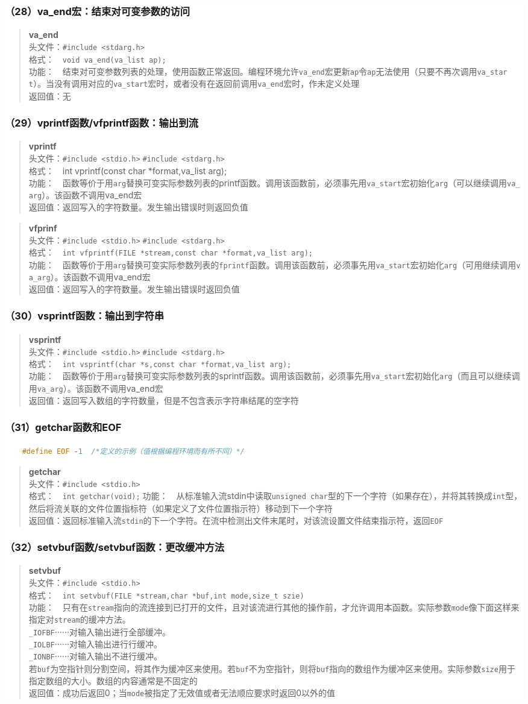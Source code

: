 ### （28）va_end宏：结束对可变参数的访问
>**va_end**<br/>
>头文件：`#include <stdarg.h>`<br/>
>格式：&emsp;`void va_end(va_list ap);`<br/>
>功能：&emsp;结束对可变参数列表的处理，使用函数正常返回。编程环境允许`va_end`宏更新`ap`令`ap`无法使用（只要不再次调用`va_start`）。当没有调用对应的`va_start`宏时，或者没有在返回前调用`va_end`宏时，作未定义处理<br/>
>返回值：无

### （29）vprintf函数/vfprintf函数：输出到流
>**vprintf**<br/>
>头文件：`#include <stdio.h>`
		`#include <stdarg.h>` <br/>
>格式：&emsp;int vprintf(const char *format,va_list arg);<br/>
>功能：&emsp;函数等价于用`arg`替换可变实际参数列表的printf函数。调用该函数前，必须事先用`va_start`宏初始化`arg`（可以继续调用`va_arg`）。该函数不调用va_end宏<br/>
>返回值：返回写入的字符数量。发生输出错误时则返回负值

>**vfprinf**<br/>
>头文件：`#include <stdio.h>`
		`#include <stdarg.h>`<br/>
>格式：&emsp;`int vfprintf(FILE *stream,const char *format,va_list arg);`<br/>
>功能：&emsp;函数等价于用`arg`替换可变实际参数列表的`fprintf`函数。调用该函数前，必须事先用`va_start`宏初始化`arg`（可用继续调用`va_arg`）。该函数不调用va_end宏<br/>
>返回值：返回写入的字符数量。发生输出错误时返回负值

### （30）vsprintf函数：输出到字符串
> **vsprintf**<br/>
> 头文件：`#include <stdio.h>`
		 `#include <stdarg.h>`<br/>
> 格式：&emsp;`int vsprintf(char *s,const char *format,va_list arg);`<br/>
> 功能：&emsp;函数等价于用`arg`替换可变实际参数列表的sprintf函数。调用该函数前，必须事先用`va_start`宏初始化`arg`（而且可以继续调用`va_arg`）。该函数不调用va_end宏<br/>
> 返回值：返回写入数组的字符数量，但是不包含表示字符串结尾的空字符

### （31）getchar函数和EOF
```c
	#define EOF -1  /*定义的示例（值根据编程环境而有所不同）*/
```
> **getchar**<br/>
> 头文件：`#include <stdio.h>`<br/>
> 格式：&emsp;`int getchar(void);`
> 功能：&emsp;从标准输入流stdin中读取`unsigned char`型的下一个字符（如果存在），并将其转换成`int`型，然后将流关联的文件位置指标符（如果定义了文件位置指示符）移动到下一个字符<br/>
> 返回值：返回标准输入流`stdin`的下一个字符。在流中检测出文件末尾时，对该流设置文件结束指示符，返回`EOF`

### （32）setvbuf函数/setvbuf函数：更改缓冲方法
> **setvbuf**<br/>
> 头文件：`#include <stdio.h>`<br/>
> 格式：&emsp;`int setvbuf(FILE *stream,char *buf,int mode,size_t szie)`<br/>
> 功能：&emsp;只有在`stream`指向的流连接到已打开的文件，且对该流进行其他的操作前，才允许调用本函数。实际参数`mode`像下面这样来指定对`stream`的缓冲方法。<br/>
`_IOFBF`······对输入输出进行全部缓冲。<br/>
`_IOLBF`······对输入输出进行行缓冲。<br/>
`_IONBF`······对输入输出不进行缓冲。<br/>
若`buf`为空指针则分割空间，将其作为缓冲区来使用。若`buf`不为空指针，则将`buf`指向的数组作为缓冲区来使用。实际参数`size`用于指定数组的大小。数组的内容通常是不固定的<br/>
> 返回值：成功后返回0；当`mode`被指定了无效值或者无法顺应要求时返回0以外的值
